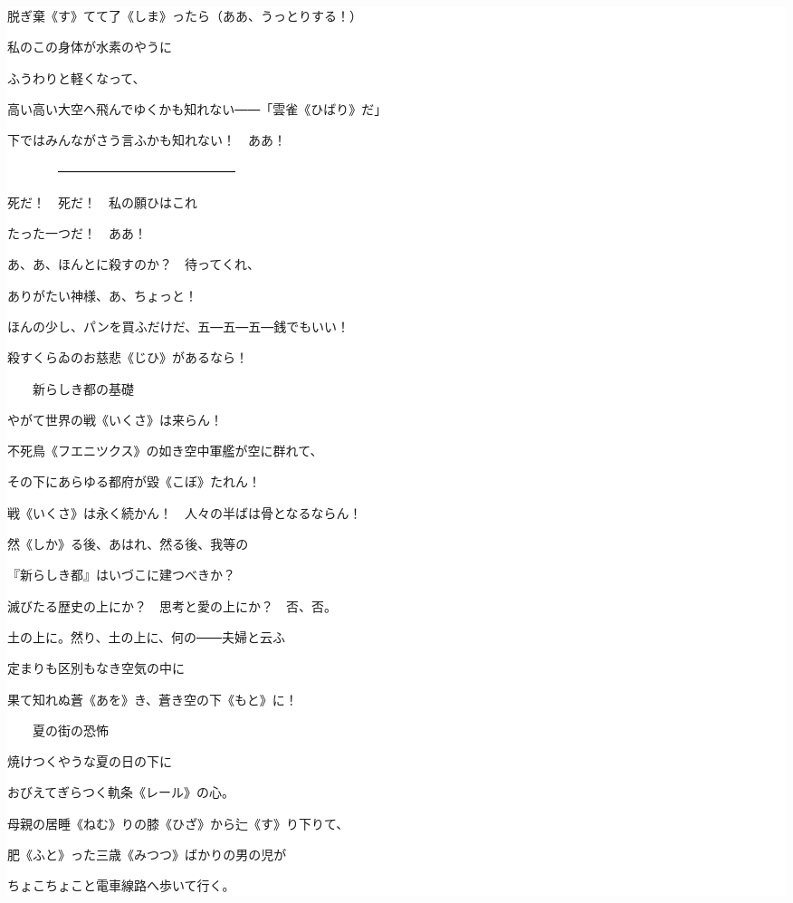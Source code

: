 脱ぎ棄《す》てて了《しま》ったら（ああ、うっとりする！）

私のこの身体が水素のやうに

ふうわりと軽くなって、

高い高い大空へ飛んでゆくかも知れない――「雲雀《ひばり》だ」

下ではみんながさう言ふかも知れない！　ああ！

　　　　――――――――――――――

死だ！　死だ！　私の願ひはこれ

たった一つだ！　ああ！



あ、あ、ほんとに殺すのか？　待ってくれ、

ありがたい神様、あ、ちょっと！



ほんの少し、パンを買ふだけだ、五―五―五―銭でもいい！

殺すくらゐのお慈悲《じひ》があるなら！



　　新らしき都の基礎



やがて世界の戦《いくさ》は来らん！

不死鳥《フエニツクス》の如き空中軍艦が空に群れて、

その下にあらゆる都府が毀《こぼ》たれん！

戦《いくさ》は永く続かん！　人々の半ばは骨となるならん！

然《しか》る後、あはれ、然る後、我等の

『新らしき都』はいづこに建つべきか？

滅びたる歴史の上にか？　思考と愛の上にか？　否、否。

土の上に。然り、土の上に、何の――夫婦と云ふ

定まりも区別もなき空気の中に

果て知れぬ蒼《あを》き、蒼き空の下《もと》に！



　　夏の街の恐怖



焼けつくやうな夏の日の下に

おびえてぎらつく軌条《レール》の心。

母親の居睡《ねむ》りの膝《ひざ》から辷《す》り下りて、

肥《ふと》った三歳《みつつ》ばかりの男の児が

ちょこちょこと電車線路へ歩いて行く。
